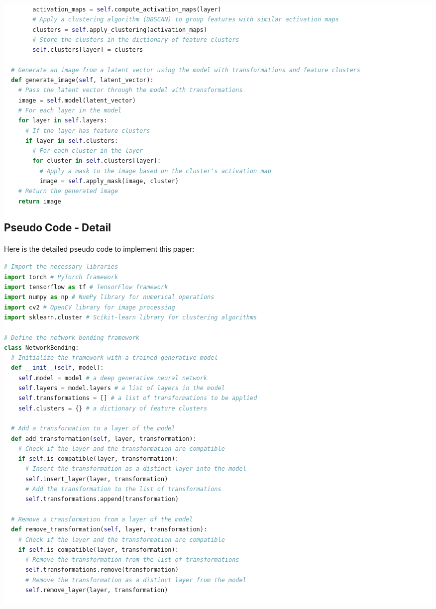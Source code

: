 ```python
        activation_maps = self.compute_activation_maps(layer)
        # Apply a clustering algorithm (DBSCAN) to group features with similar activation maps
        clusters = self.apply_clustering(activation_maps)
        # Store the clusters in the dictionary of feature clusters
        self.clusters[layer] = clusters
  
  # Generate an image from a latent vector using the model with transformations and feature clusters
  def generate_image(self, latent_vector):
    # Pass the latent vector through the model with transformations
    image = self.model(latent_vector)
    # For each layer in the model
    for layer in self.layers:
      # If the layer has feature clusters
      if layer in self.clusters:
        # For each cluster in the layer
        for cluster in self.clusters[layer]:
          # Apply a mask to the image based on the cluster's activation map
          image = self.apply_mask(image, cluster)
    # Return the generated image
    return image

```

## Pseudo Code - Detail

Here is the detailed pseudo code to implement this paper:

```python
# Import the necessary libraries
import torch # PyTorch framework
import tensorflow as tf # TensorFlow framework
import numpy as np # NumPy library for numerical operations
import cv2 # OpenCV library for image processing
import sklearn.cluster # Scikit-learn library for clustering algorithms

# Define the network bending framework
class NetworkBending:
  # Initialize the framework with a trained generative model
  def __init__(self, model):
    self.model = model # a deep generative neural network
    self.layers = model.layers # a list of layers in the model
    self.transformations = [] # a list of transformations to be applied
    self.clusters = {} # a dictionary of feature clusters
  
  # Add a transformation to a layer of the model
  def add_transformation(self, layer, transformation):
    # Check if the layer and the transformation are compatible
    if self.is_compatible(layer, transformation):
      # Insert the transformation as a distinct layer into the model
      self.insert_layer(layer, transformation)
      # Add the transformation to the list of transformations
      self.transformations.append(transformation)
  
  # Remove a transformation from a layer of the model
  def remove_transformation(self, layer, transformation):
    # Check if the layer and the transformation are compatible
    if self.is_compatible(layer, transformation):
      # Remove the transformation from the list of transformations
      self.transformations.remove(transformation)
      # Remove the transformation as a distinct layer from the model
      self.remove_layer(layer, transformation)
  
```

[1]: https://arxiv.org/abs/2005.12420 "[2005.12420] Network Bending: Expressive Manipulation of Deep ..."
[2]: https://arxiv.org/pdf/2005.12420 "arXiv.org e-Print archive"
[3]: http://export.arxiv.org/abs/2106.12420v2 "[2106.12420v2] Radii of Young Star Clusters in Nearby Galaxies"
[1]: https://arxiv.org/abs/2005.12420 "[2005.12420] Network Bending: Expressive Manipulation of Deep ..."
[2]: https://arxiv.org/pdf/2005.12420 "arXiv.org e-Print archive"
[3]: http://export.arxiv.org/abs/2106.12420v2 "[2106.12420v2] Radii of Young Star Clusters in Nearby Galaxies"